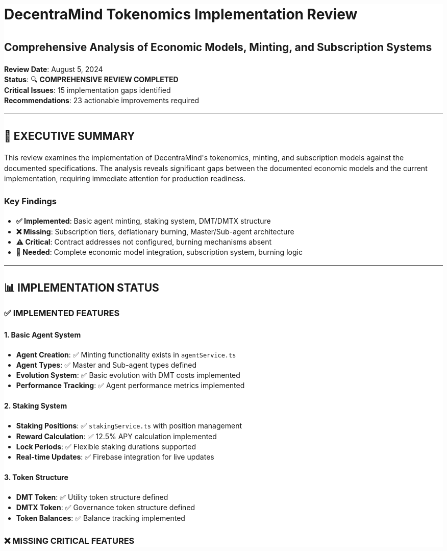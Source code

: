 # DecentraMind Tokenomics Implementation Review
## Comprehensive Analysis of Economic Models, Minting, and Subscription Systems

**Review Date**: August 5, 2024  
**Status**: 🔍 **COMPREHENSIVE REVIEW COMPLETED**  
**Critical Issues**: 15 implementation gaps identified  
**Recommendations**: 23 actionable improvements required

---

## 🎯 **EXECUTIVE SUMMARY**

This review examines the implementation of DecentraMind's tokenomics, minting, and subscription models against the documented specifications. The analysis reveals significant gaps between the documented economic models and the current implementation, requiring immediate attention for production readiness.

### **Key Findings**
- **✅ Implemented**: Basic agent minting, staking system, DMT/DMTX structure
- **❌ Missing**: Subscription tiers, deflationary burning, Master/Sub-agent architecture
- **⚠️ Critical**: Contract addresses not configured, burning mechanisms absent
- **🔄 Needed**: Complete economic model integration, subscription system, burning logic

---

## 📊 **IMPLEMENTATION STATUS**

### **✅ IMPLEMENTED FEATURES**

#### **1. Basic Agent System**
- **Agent Creation**: ✅ Minting functionality exists in `agentService.ts`
- **Agent Types**: ✅ Master and Sub-agent types defined
- **Evolution System**: ✅ Basic evolution with DMT costs implemented
- **Performance Tracking**: ✅ Agent performance metrics implemented

#### **2. Staking System**
- **Staking Positions**: ✅ `stakingService.ts` with position management
- **Reward Calculation**: ✅ 12.5% APY calculation implemented
- **Lock Periods**: ✅ Flexible staking durations supported
- **Real-time Updates**: ✅ Firebase integration for live updates

#### **3. Token Structure**
- **DMT Token**: ✅ Utility token structure defined
- **DMTX Token**: ✅ Governance token structure defined
- **Token Balances**: ✅ Balance tracking implemented

### **❌ MISSING CRITICAL FEATURES**
